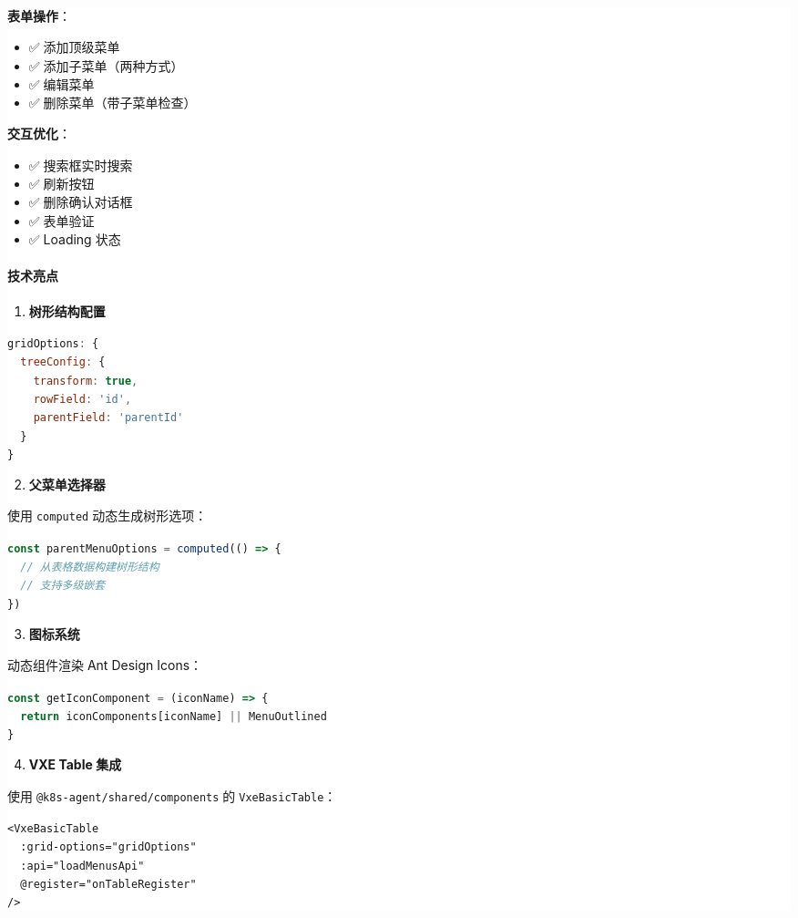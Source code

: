 **表单操作**：
- ✅ 添加顶级菜单
- ✅ 添加子菜单（两种方式）
- ✅ 编辑菜单
- ✅ 删除菜单（带子菜单检查）

**交互优化**：
- ✅ 搜索框实时搜索
- ✅ 刷新按钮
- ✅ 删除确认对话框
- ✅ 表单验证
- ✅ Loading 状态

#### 技术亮点

1. **树形结构配置**

```javascript
gridOptions: {
  treeConfig: {
    transform: true,
    rowField: 'id',
    parentField: 'parentId'
  }
}
```

2. **父菜单选择器**

使用 `computed` 动态生成树形选项：

```javascript
const parentMenuOptions = computed(() => {
  // 从表格数据构建树形结构
  // 支持多级嵌套
})
```

3. **图标系统**

动态组件渲染 Ant Design Icons：

```javascript
const getIconComponent = (iconName) => {
  return iconComponents[iconName] || MenuOutlined
}
```

4. **VXE Table 集成**

使用 `@k8s-agent/shared/components` 的 `VxeBasicTable`：

```vue
<VxeBasicTable
  :grid-options="gridOptions"
  :api="loadMenusApi"
  @register="onTableRegister"
/>
```

